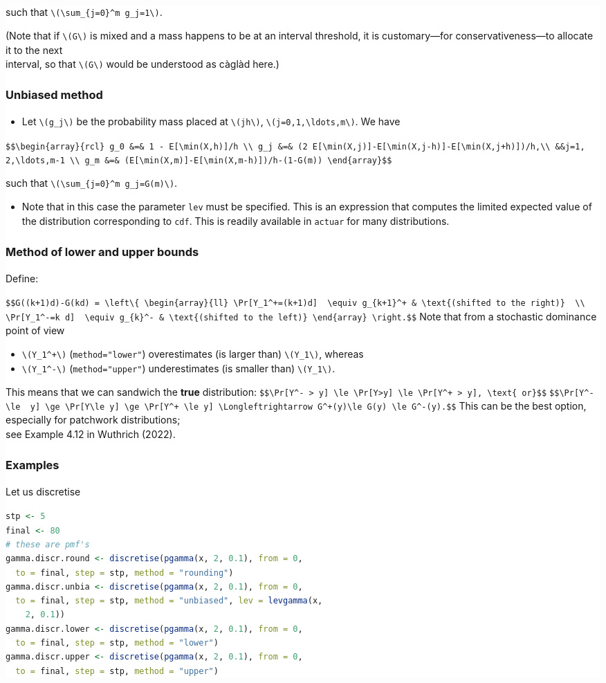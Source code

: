 such that `\(\sum_{j=0}^m g_j=1\)`.

(Note that if `\(G\)` is mixed and a mass happens to be at an interval threshold, it is customary—for conservativeness—to allocate it to the next  
interval, so that `\(G\)` would be understood as càglàd here.)

### Unbiased method

- Let `\(g_j\)` be the probability mass placed at `\(jh\)`, `\(j=0,1,\ldots,m\)`. We have

`$$\begin{array}{rcl} g_0 &=& 1 - E[\min(X,h)]/h \\ g_j &=& (2 E[\min(X,j)]-E[\min(X,j-h)]-E[\min(X,j+h)])/h,\\ &&j=1,2,\ldots,m-1 \\ g_m &=& (E[\min(X,m)]-E[\min(X,m-h)])/h-(1-G(m)) \end{array}$$`

such that `\(\sum_{j=0}^m g_j=G(m)\)`.
- Note that in this case the parameter `lev` must be specified. This is an expression that computes the limited expected value of the distribution corresponding to `cdf`. This is readily available in `actuar` for many distributions.

### Method of lower and upper bounds

Define:

`$$G((k+1)d)-G(kd) = \left\{ \begin{array}{ll} \Pr[Y_1^+=(k+1)d]  \equiv g_{k+1}^+ & \text{(shifted to the right)}  \\  \Pr[Y_1^-=k d]  \equiv g_{k}^- & \text{(shifted to the left)} \end{array} \right.$$`
Note that from a stochastic dominance point of view

- `\(Y_1^+\)` (`method="lower"`) overestimates (is larger than) `\(Y_1\)`, whereas
- `\(Y_1^-\)` (`method="upper"`) underestimates (is smaller than) `\(Y_1\)`.

This means that we can sandwich the **true** distribution:
`$$\Pr[Y^- > y] \le \Pr[Y>y] \le \Pr[Y^+ > y], \text{ or}$$`
`$$\Pr[Y^- \le  y] \ge \Pr[Y\le y] \ge \Pr[Y^+ \le y] \Longleftrightarrow G^+(y)\le G(y) \le G^-(y).$$`
This can be the best option, especially for patchwork distributions;  
see Example 4.12 in Wuthrich (2022).

### Examples

Let us discretise

``` r
stp <- 5
final <- 80
# these are pmf's
gamma.discr.round <- discretise(pgamma(x, 2, 0.1), from = 0,
  to = final, step = stp, method = "rounding")
gamma.discr.unbia <- discretise(pgamma(x, 2, 0.1), from = 0,
  to = final, step = stp, method = "unbiased", lev = levgamma(x,
    2, 0.1))
gamma.discr.lower <- discretise(pgamma(x, 2, 0.1), from = 0,
  to = final, step = stp, method = "lower")
gamma.discr.upper <- discretise(pgamma(x, 2, 0.1), from = 0,
  to = final, step = stp, method = "upper")
```


[^1]: References: Chapter 4 of Wuthrich (2022) \| `\(\; \rightarrow\)` [](https://gim-am3.netlify.app/output/23-GIM-M4-lec.pdf)